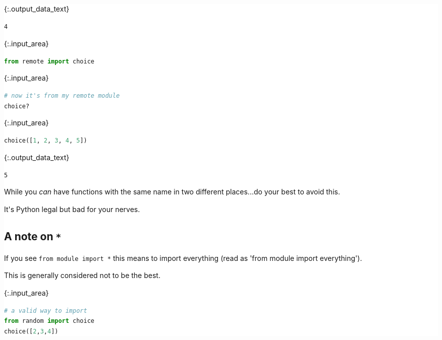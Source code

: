 {:.output_data_text}
```
4
```





{:.input_area}
```python
from remote import choice 
```




{:.input_area}
```python
# now it's from my remote module
choice?
```




{:.input_area}
```python
choice([1, 2, 3, 4, 5])
```





{:.output_data_text}
```
5
```



While you _can_ have functions with the same name in two different places...do your best to avoid this.

It's Python legal but bad for your nerves.

## A note on `*`

If you see `from module import *` this means to import everything (read as 'from module import everything'). 

This is generally considered not to be the best.



{:.input_area}
```python
# a valid way to import
from random import choice
choice([2,3,4])
```




